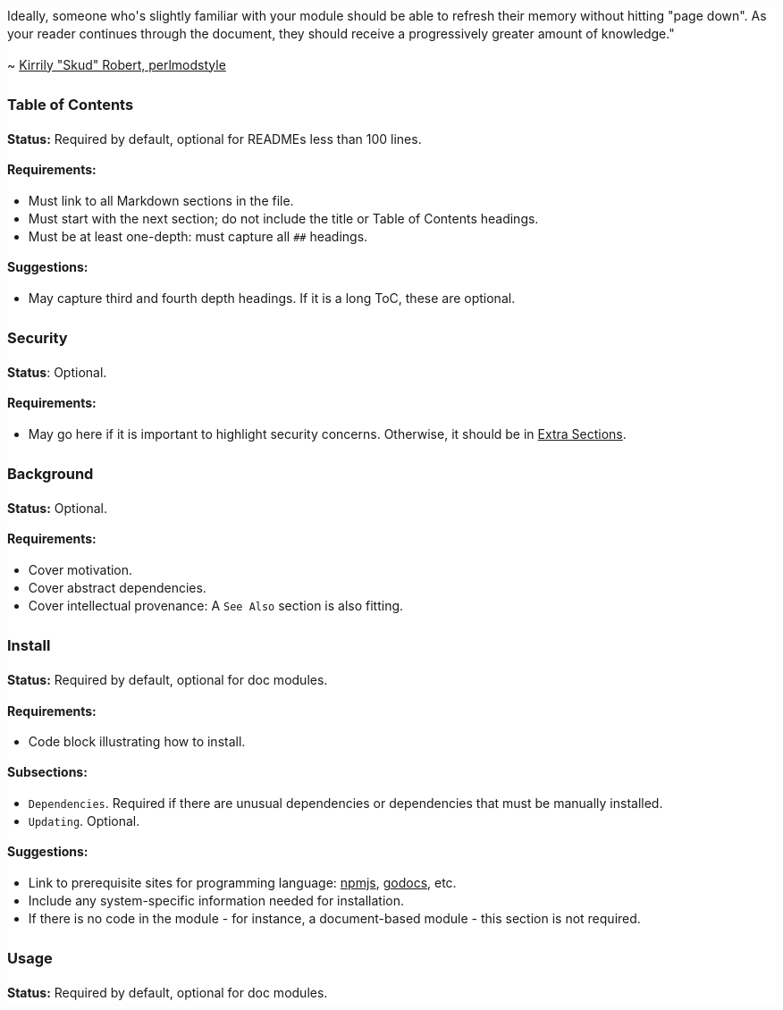   Ideally, someone who's slightly familiar with your module should be
able to refresh their memory without hitting "page down". As your
reader continues through the document, they should receive a
progressively greater amount of knowledge."

  ~ [Kirrily "Skud" Robert, perlmodstyle](http://perldoc.perl.org/perlmodstyle.html)

### Table of Contents
**Status:** Required by default, optional for READMEs less than 100 lines.

**Requirements:**
- Must link to all Markdown sections in the file.
- Must start with the next section; do not include the title or Table of Contents headings.
- Must be at least one-depth: must capture all `##` headings.

**Suggestions:**
- May capture third and fourth depth headings. If it is a long ToC, these are optional.

### Security
**Status**: Optional.

**Requirements:**
- May go here if it is important to highlight security concerns. Otherwise, it should be in [Extra Sections](#extra-sections).

### Background
**Status:** Optional.

**Requirements:**
- Cover motivation.
- Cover abstract dependencies.
- Cover intellectual provenance: A `See Also` section is also fitting.

### Install
**Status:** Required by default, optional for doc modules.

**Requirements:**
- Code block illustrating how to install.

**Subsections:**
- `Dependencies`. Required if there are unusual dependencies or dependencies that must be manually installed.
- `Updating`. Optional.

**Suggestions:**
- Link to prerequisite sites for programming language: [npmjs](https://npmjs.com), [godocs](https://godoc.org), etc.
- Include any system-specific information needed for installation.
- If there is no code in the module - for instance, a document-based module - this section is not required.

### Usage
**Status:** Required by default, optional for doc modules.
